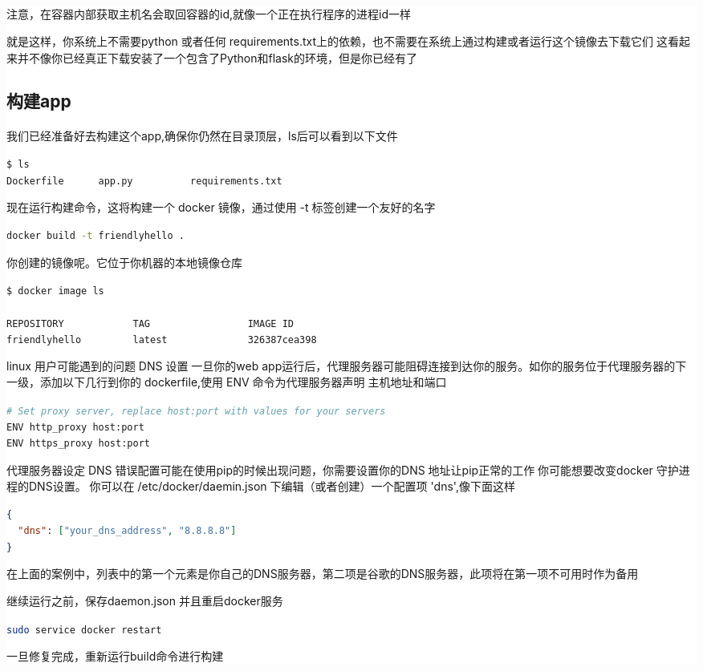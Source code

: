 >
注意，在容器内部获取主机名会取回容器的id,就像一个正在执行程序的进程id一样 

就是这样，你系统上不需要python 或者任何 requirements.txt上的依赖，也不需要在系统上通过构建或者运行这个镜像去下载它们
这看起来并不像你已经真正下载安装了一个包含了Python和flask的环境，但是你已经有了

## 构建app
我们已经准备好去构建这个app,确保你仍然在目录顶层，ls后可以看到以下文件

```bash
$ ls
Dockerfile		app.py			requirements.txt
```

现在运行构建命令，这将构建一个 docker 镜像，通过使用 -t 标签创建一个友好的名字

```bash
docker build -t friendlyhello .
```

你创建的镜像呢。它位于你机器的本地镜像仓库

```bash
$ docker image ls

REPOSITORY            TAG                 IMAGE ID
friendlyhello         latest              326387cea398
```

>
linux 用户可能遇到的问题
DNS 设置
一旦你的web app运行后，代理服务器可能阻碍连接到达你的服务。如你的服务位于代理服务器的下一级，添加以下几行到你的
dockerfile,使用 ENV 命令为代理服务器声明 主机地址和端口

```bash
# Set proxy server, replace host:port with values for your servers
ENV http_proxy host:port
ENV https_proxy host:port
```

代理服务器设定
DNS 错误配置可能在使用pip的时候出现问题，你需要设置你的DNS 地址让pip正常的工作
你可能想要改变docker 守护进程的DNS设置。
你可以在 /etc/docker/daemin.json 下编辑（或者创建）一个配置项 'dns',像下面这样
```json
{
  "dns": ["your_dns_address", "8.8.8.8"]
}
```
在上面的案例中，列表中的第一个元素是你自己的DNS服务器，第二项是谷歌的DNS服务器，此项将在第一项不可用时作为备用

继续运行之前，保存daemon.json 并且重启docker服务

```bash
sudo service docker restart
```
一旦修复完成，重新运行build命令进行构建
